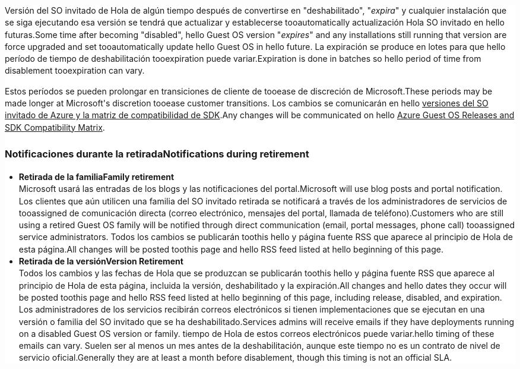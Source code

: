 <span data-ttu-id="c6b77-144">Versión del SO invitado de Hola de algún tiempo después de convertirse en "deshabilitado", "*expira*" y cualquier instalación que se siga ejecutando esa versión se tendrá que actualizar y establecerse tooautomatically actualización Hola SO invitado en hello futuras.</span><span class="sxs-lookup"><span data-stu-id="c6b77-144">Some time after becoming "disabled", hello Guest OS version "*expires*" and any installations still running that version are force upgraded and set tooautomatically update hello Guest OS in hello future.</span></span> <span data-ttu-id="c6b77-145">La expiración se produce en lotes para que hello período de tiempo de deshabilitación tooexpiration puede variar.</span><span class="sxs-lookup"><span data-stu-id="c6b77-145">Expiration is done in batches so hello period of time from disablement tooexpiration can vary.</span></span>

<span data-ttu-id="c6b77-146">Estos períodos se pueden prolongar en transiciones de cliente de tooease de discreción de Microsoft.</span><span class="sxs-lookup"><span data-stu-id="c6b77-146">These periods may be made longer at Microsoft's discretion tooease customer transitions.</span></span> <span data-ttu-id="c6b77-147">Los cambios se comunicarán en hello [versiones del SO invitado de Azure y la matriz de compatibilidad de SDK](cloud-services-guestos-update-matrix.md).</span><span class="sxs-lookup"><span data-stu-id="c6b77-147">Any changes will be communicated on hello [Azure Guest OS Releases and SDK Compatibility Matrix](cloud-services-guestos-update-matrix.md).</span></span>

### <a name="notifications-during-retirement"></a><span data-ttu-id="c6b77-148">Notificaciones durante la retirada</span><span class="sxs-lookup"><span data-stu-id="c6b77-148">Notifications during retirement</span></span>
* <span data-ttu-id="c6b77-149">**Retirada de la familia**</span><span class="sxs-lookup"><span data-stu-id="c6b77-149">**Family retirement**</span></span> <br><span data-ttu-id="c6b77-150">Microsoft usará las entradas de los blogs y las notificaciones del portal.</span><span class="sxs-lookup"><span data-stu-id="c6b77-150">Microsoft will use blog posts and portal notification.</span></span> <span data-ttu-id="c6b77-151">Los clientes que aún utilicen una familia del SO invitado retirada se notificará a través de los administradores de servicios de tooassigned de comunicación directa (correo electrónico, mensajes del portal, llamada de teléfono).</span><span class="sxs-lookup"><span data-stu-id="c6b77-151">Customers who are still using a retired Guest OS family will be notified through direct communication (email, portal messages, phone call) tooassigned service administrators.</span></span> <span data-ttu-id="c6b77-152">Todos los cambios se publicarán toothis hello y página fuente RSS que aparece al principio de Hola de esta página.</span><span class="sxs-lookup"><span data-stu-id="c6b77-152">All changes will be posted toothis page and hello RSS feed listed at hello beginning of this page.</span></span>
* <span data-ttu-id="c6b77-153">**Retirada de la versión**</span><span class="sxs-lookup"><span data-stu-id="c6b77-153">**Version Retirement**</span></span> <br><span data-ttu-id="c6b77-154">Todos los cambios y las fechas de Hola que se produzcan se publicarán toothis hello y página fuente RSS que aparece al principio de Hola de esta página, incluida la versión, deshabilitado y la expiración.</span><span class="sxs-lookup"><span data-stu-id="c6b77-154">All changes and hello dates they occur will be posted toothis page and hello RSS feed listed at hello beginning of this page, including release, disabled, and expiration.</span></span> <span data-ttu-id="c6b77-155">Los administradores de los servicios recibirán correos electrónicos si tienen implementaciones que se ejecutan en una versión o familia del SO invitado que se ha deshabilitado.</span><span class="sxs-lookup"><span data-stu-id="c6b77-155">Services admins will receive emails if they have deployments running on a disabled Guest OS version or family.</span></span> <span data-ttu-id="c6b77-156">tiempo de Hola de estos correos electrónicos puede variar.</span><span class="sxs-lookup"><span data-stu-id="c6b77-156">hello timing of these emails can vary.</span></span> <span data-ttu-id="c6b77-157">Suelen ser al menos un mes antes de la deshabilitación, aunque este tiempo no es un contrato de nivel de servicio oficial.</span><span class="sxs-lookup"><span data-stu-id="c6b77-157">Generally they are at least a month before disablement, though this timing is not an official SLA.</span></span>

